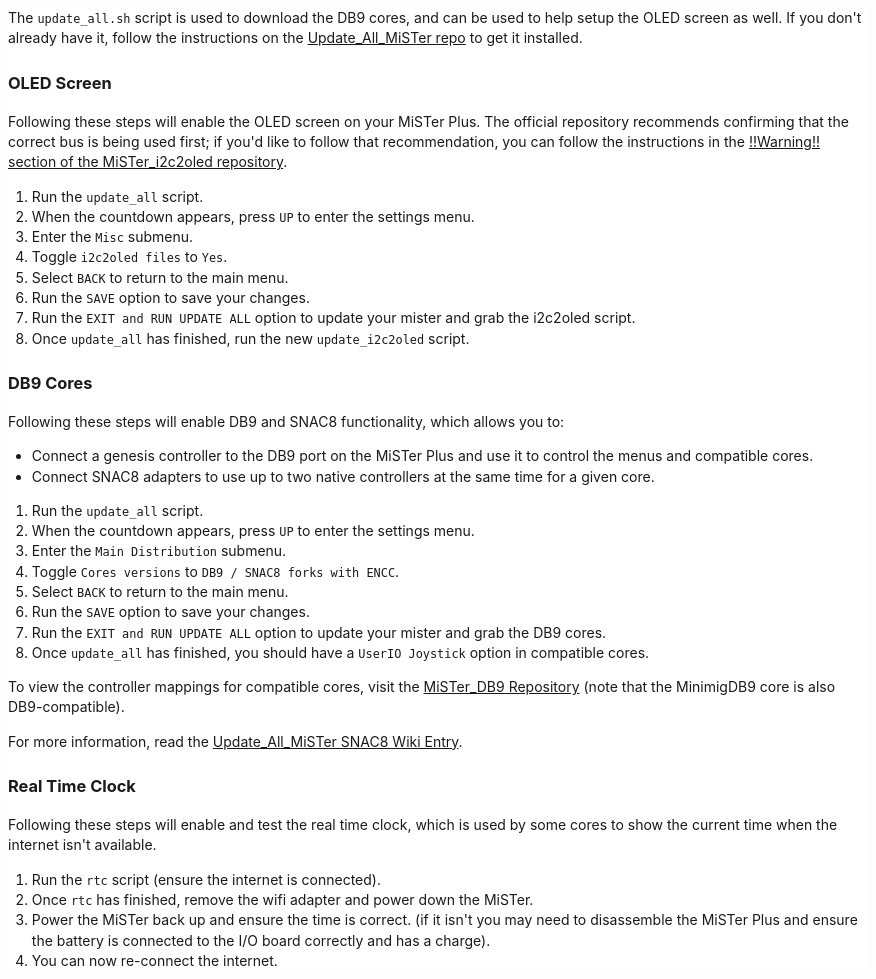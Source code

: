 The `update_all.sh` script is used to download the DB9 cores, and can be used to help setup the OLED screen as well. If you don't already have it, follow the instructions on the [Update_All_MiSTer repo](https://github.com/theypsilon/Update_All_MiSTer) to get it installed.

### OLED Screen

Following these steps will enable the OLED screen on your MiSTer Plus. The official repository recommends confirming that the correct bus is being used first; if you'd like to follow that recommendation, you can follow the instructions in the [!!Warning!! section of the MiSTer_i2c2oled repository](https://github.com/venice1200/MiSTer_i2c2oled#-warning-).

1. Run the `update_all` script.
2. When the countdown appears, press `UP` to enter the settings menu.
3. Enter the `Misc` submenu.
4. Toggle `i2c2oled files` to `Yes`.
5. Select `BACK` to return to the main menu.
6. Run the `SAVE` option to save your changes.
7. Run the `EXIT and RUN UPDATE ALL` option to update your mister and grab the i2c2oled script.
8. Once `update_all` has finished, run the new `update_i2c2oled` script.

### DB9 Cores

Following these steps will enable DB9 and SNAC8 functionality, which allows you to:

* Connect a genesis controller to the DB9 port on the MiSTer Plus and use it to control the menus and compatible cores.
* Connect SNAC8 adapters to use up to two native controllers at the same time for a given core.

1. Run the `update_all` script.
2. When the countdown appears, press `UP` to enter the settings menu.
3. Enter the `Main Distribution` submenu.
4. Toggle `Cores versions` to `DB9 / SNAC8 forks with ENCC`.
5. Select `BACK` to return to the main menu.
6. Run the `SAVE` option to save your changes.
7. Run the `EXIT and RUN UPDATE ALL` option to update your mister and grab the DB9 cores.
8. Once `update_all` has finished, you should have a `UserIO Joystick` option in compatible cores.

To view the controller mappings for compatible cores, visit the [MiSTer_DB9 Repository](https://github.com/antoniovillena/MiSTer_DB9) (note that the MinimigDB9 core is also DB9-compatible).

For more information, read the [Update_All_MiSTer SNAC8 Wiki Entry](https://github.com/theypsilon/Update_All_MiSTer/wiki#snac8).

### Real Time Clock

Following these steps will enable and test the real time clock, which is used by some cores to show the current time when the internet isn't available.

1. Run the `rtc` script (ensure the internet is connected).
2. Once `rtc` has finished, remove the wifi adapter and power down the MiSTer.
3. Power the MiSTer back up and ensure the time is correct. (if it isn't you may need to disassemble the MiSTer Plus and ensure the battery is connected to the I/O board correctly and has a charge).
4. You can now re-connect the internet.
